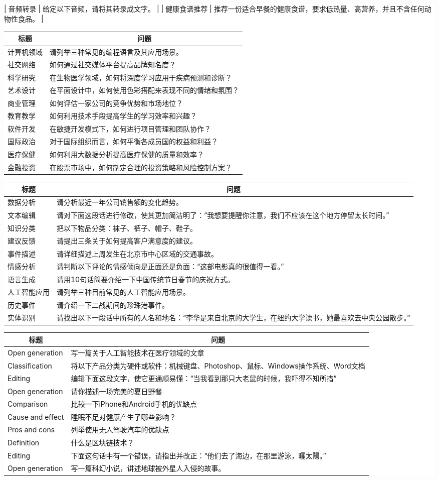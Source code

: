 | 音频转录             | 给定以下音频，请将其转录成文字。                                                                                                                                                                                                                                                                                                                                                                                                                                                                                                                                                                                                                                                                                                                                                                                                                                                                                                                                                                                                                                                                                                                                                                                                                                                                                                                                                                                                                                                                                                                                                                                                                                                                                               |
| 健康食谱推荐         | 推荐一份适合早餐的健康食谱，要求低热量、高营养，并且不含任何动物性食品。                                                                                                                                                                                                                                                                                                                                                                                                                                                                                                                                                                                                                                                                                                                                                                                                                                                                                                                                                                                                                                                                                                                                                                                                                                                                                                                                                                                                                                                                                                                                                                                                                                   |

| 标题 | 问题 |
| --- | --- |
| 计算机领域 | 请列举三种常见的编程语言及其应用场景。|
| 社交网络 | 如何通过社交媒体平台提高品牌知名度？|
| 科学研究 | 在生物医学领域，如何将深度学习应用于疾病预测和诊断？|
| 艺术设计 | 在平面设计中，如何使用色彩搭配来表现不同的情绪和氛围？|
| 商业管理 | 如何评估一家公司的竞争优势和市场地位？|
| 教育教学 | 如何利用技术手段提高学生的学习效率和兴趣？|
| 软件开发 | 在敏捷开发模式下，如何进行项目管理和团队协作？|
| 国际政治 | 对于国际组织而言，如何平衡各成员国的权益和利益？|
| 医疗保健 | 如何利用大数据分析提高医疗保健的质量和效率？|
| 金融投资 | 在股票市场中，如何制定合理的投资策略和风险控制方案？|

|标题|问题|
|---|---|
|数据分析|请分析最近一年公司销售额的变化趋势。|
|文本编辑|请对下面这段话进行修改，使其更加简洁明了：“我想要提醒你注意，我们不应该在这个地方停留太长时间。”|
|知识分类|把以下物品分类：袜子、裤子、帽子、鞋子。|
|建议反馈|请提出三条关于如何提高客户满意度的建议。|
|事件描述|请详细描述上周发生在北京市中心区域的交通事故。|
|情感分析|请判断以下评论的情感倾向是正面还是负面：“这部电影真的很值得一看。”|
|语言生成|请用10句话简要介绍一下中国传统节日春节的庆祝方式。|
|人工智能应用|请列举三种目前常见的人工智能应用场景。|
|历史事件|请介绍一下二战期间的珍珠港事件。|
|实体识别|请找出以下一段话中所有的人名和地名：“李华是来自北京的大学生，在纽约大学读书，她最喜欢去中央公园散步。”|

| 标题 | 问题 |
| --- | --- |
| Open generation | 写一篇关于人工智能技术在医疗领域的文章 |
| Classification | 将以下产品分类为硬件或软件：机械键盘、Photoshop、鼠标、Windows操作系统、Word文档 |
| Editing | 编辑下面这段文字，使它更通顺易懂：“当我看到那只大老鼠的时候，我吓得不知所措”|
| Open generation | 请你描述一场完美的夏日野餐 |
| Comparison | 比较一下iPhone和Android手机的优缺点 |
| Cause and effect | 睡眠不足对健康产生了哪些影响？ |
| Pros and cons | 列举使用无人驾驶汽车的优缺点 |
| Definition | 什么是区块链技术？ |
| Editing | 下面这句话中有一个错误，请指出并改正：“他们去了海边，在那里游泳，曬太陽。” |
| Open generation | 写一篇科幻小说，讲述地球被外星人入侵的故事。 |
